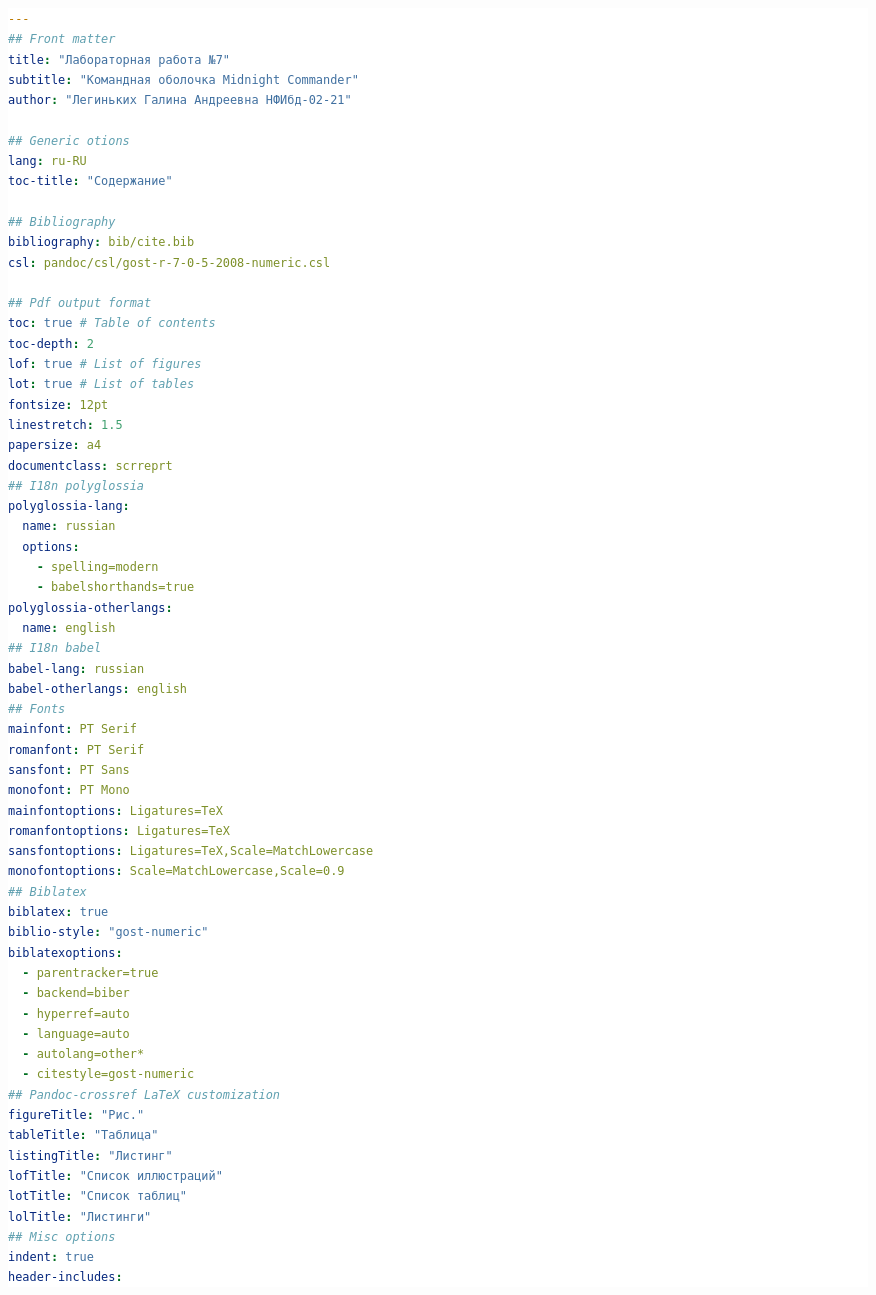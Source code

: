 ```yaml
---
## Front matter
title: "Лабораторная работа №7"
subtitle: "Командная оболочка Midnight Commander"
author: "Легиньких Галина Андреевна НФИбд-02-21"

## Generic otions
lang: ru-RU
toc-title: "Содержание"

## Bibliography
bibliography: bib/cite.bib
csl: pandoc/csl/gost-r-7-0-5-2008-numeric.csl

## Pdf output format
toc: true # Table of contents
toc-depth: 2
lof: true # List of figures
lot: true # List of tables
fontsize: 12pt
linestretch: 1.5
papersize: a4
documentclass: scrreprt
## I18n polyglossia
polyglossia-lang:
  name: russian
  options:
	- spelling=modern
	- babelshorthands=true
polyglossia-otherlangs:
  name: english
## I18n babel
babel-lang: russian
babel-otherlangs: english
## Fonts
mainfont: PT Serif
romanfont: PT Serif
sansfont: PT Sans
monofont: PT Mono
mainfontoptions: Ligatures=TeX
romanfontoptions: Ligatures=TeX
sansfontoptions: Ligatures=TeX,Scale=MatchLowercase
monofontoptions: Scale=MatchLowercase,Scale=0.9
## Biblatex
biblatex: true
biblio-style: "gost-numeric"
biblatexoptions:
  - parentracker=true
  - backend=biber
  - hyperref=auto
  - language=auto
  - autolang=other*
  - citestyle=gost-numeric
## Pandoc-crossref LaTeX customization
figureTitle: "Рис."
tableTitle: "Таблица"
listingTitle: "Листинг"
lofTitle: "Список иллюстраций"
lotTitle: "Список таблиц"
lolTitle: "Листинги"
## Misc options
indent: true
header-includes:
```